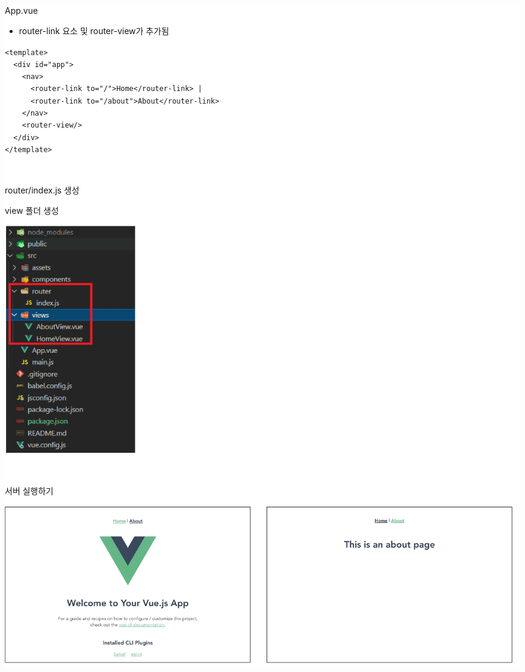App.vue  
- router-link 요소 및 router-view가 추가됨  

```vue
<template>
  <div id="app">
    <nav>
      <router-link to="/">Home</router-link> |
      <router-link to="/about">About</router-link>
    </nav>
    <router-view/>
  </div>
</template>
```

<br>  

router/index.js 생성  

view 폴더 생성  

![](2023-05-09-09-33-41.png)

<br>  

서버 실행하기  

![](2023-05-09-09-34-07.png)
